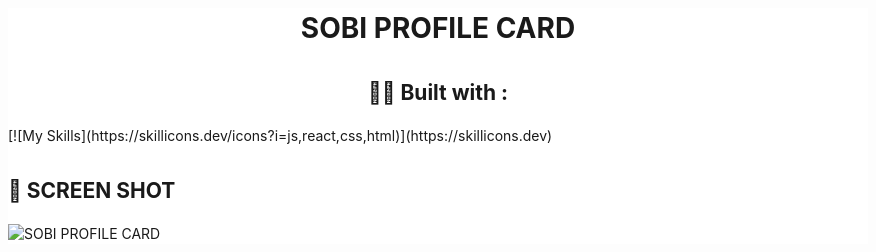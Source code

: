 <h1 align="center" id="title">SOBI PROFILE CARD</h1>
<h2 align="center">👨‍💻 Built with :</h2>
[![My Skills](https://skillicons.dev/icons?i=js,react,css,html)](https://skillicons.dev)
<h2>🧐 SCREEN SHOT</h2>
<img src="public/sceen-shot.png" width="100%" alt="SOBI PROFILE CARD" />
